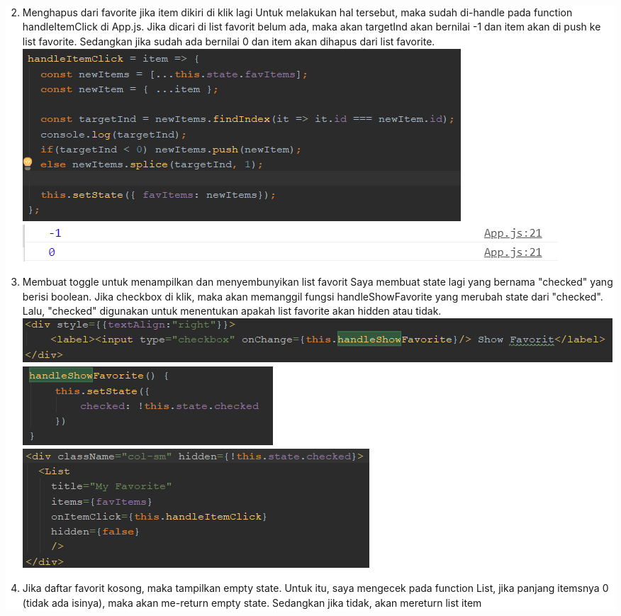 2. Menghapus dari favorite jika item dikiri di klik lagi
Untuk melakukan hal tersebut, maka sudah di-handle pada function handleItemClick di App.js. Jika dicari di list favorit belum ada, maka akan targetInd akan bernilai -1 dan item akan di push ke list favorite. Sedangkan jika sudah ada bernilai 0 dan item akan dihapus dari list favorite. 
![code handleItemClick](/images/screenshot-tutorial-8/2.1.PNG)
![hasil console.log()](/images/screenshot-tutorial-8/2.2.PNG)

3. Membuat toggle untuk menampilkan dan menyembunyikan list favorit
Saya membuat state lagi yang bernama "checked" yang berisi boolean. Jika checkbox di klik, maka akan memanggil fungsi handleShowFavorite yang merubah state dari "checked". Lalu, "checked" digunakan untuk menentukan apakah list favorite akan hidden atau tidak.
![code checkbox](/images/screenshot-tutorial-8/3.1.PNG)
![code fungsi](/images/screenshot-tutorial-8/3.2.PNG)
![code penggunaan](/images/screenshot-tutorial-8/3.3.PNG)

4. Jika daftar favorit kosong, maka tampilkan empty state.
Untuk itu, saya mengecek pada function List, jika panjang itemsnya 0 (tidak ada isinya), maka akan me-return empty state. Sedangkan jika tidak, akan mereturn list item